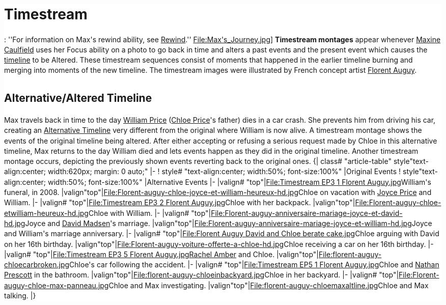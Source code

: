 #  Timestream 

: ''For information on Max's rewind ability, see [Rewind](rewind.md).''
[File:Max's_Journey.jpg](thumb.md)]
**Timestream montages** appear whenever [Maxine Caulfield](max_caulfield.md) uses her Focus ability on a photo to go back in time and alters a past events and the present event which causes the [timeline](timeline.md) to be Altered. These timestream sequences consist of moments that happened in the earlier timeline burning and merging into moments of the new timeline. The timestream images were illustrated by French concept artist [Florent Auguy](florent_auguy.md).

##  Alternative/Altered Timeline 
Max travels back in time to the day [William Price](william_price.md) ([Chloe Price](chloe_price.md)'s father) dies in a car crash. She prevents him from driving his car, creating an [Alternative Timeline](alternative_timeline.md) very different from the original where William is now alive. A timestream montage shows the events of the original timeline being altered. After either accepting or refusing a serious request made by Chloe in this alternative timeline, Max returns to the day William died and lets events happen as they did in the original timeline. Another timestream montage occurs, depicting the previously shown events reverting back to the original ones.
{| class# "article-table" style"text-align:center; width:620px; margin: 0 auto;"
|-
! style# "text-align:center; width:50%; font-size:100%" |Original Events
! style"text-align:center; width:50%; font-size:100%" |Alternative Events
|-
|valign# "top"|[File:Timestream EP3 1 Florent Auguy.jpg](300px.md)William's funeral, in 2008.
|valign"top"|[File:Florent-auguy-chloe-joyce-et-william-heureux-hd.jpg](300px.md)Chloe on vacation with [Joyce Price](joyce_price.md) and William.
|-
|valign# "top"|[File:Timestream EP3 2 Florent Auguy.jpg](300px.md)Chloe with her backpack.
|valign"top"|[File:Florent-auguy-chloe-etwilliam-heureux-hd.jpg](300px.md)Chloe with William.
|-
|valign# "top"|[File:Florent-auguy-anniversaire-mariage-joyce-et-david-hd.jpg](300px.md)Joyce and [David Madsen](david_madsen.md)'s marriage.
|valign"top"|[File:Florent-auguy-anniversaire-mariage-joyce-et-william-hd.jpg](300px.md)Joyce and William's marriage anniversary.
|-
|valign# "top"|[File:Florent Auguy David and Chloe berate cake.jpg](300px.md)Chloe arguing with David on her 16th birthday.
|valign"top"|[File:Florent-auguy-voiture-offerte-a-chloe-hd.jpg](300px.md)Chloe receiving a car on her 16th birthday.
|-
|valign# "top"|[File:Timestream EP3 5 Florent Auguy.jpg](300px.md)[Rachel Amber](rachel_amber.md) and Chloe.
|valign"top"|[File:florent-auguy-chloecarbroken.jpg](300px.md)Chloe's car following the accident.
|-
|valign# "top"|[File:Timestream EP5 1 Florent Auguy.jpg](300px.md)Chloe and [Nathan Prescott](nathan_prescott.md) in the bathroom.
|valign"top"|[File:florent-auguy-chloeinbackyard.jpg](300px.md)Chloe in her backyard.
|-
|valign# "top"|[File:Florent-auguy-chloe-max-panneau.jpg](300px.md)Chloe and Max investigating.
|valign"top"|[File:florent-auguy-chloemaxaltline.jpg](300px.md)Chloe and Max talking.
|}
